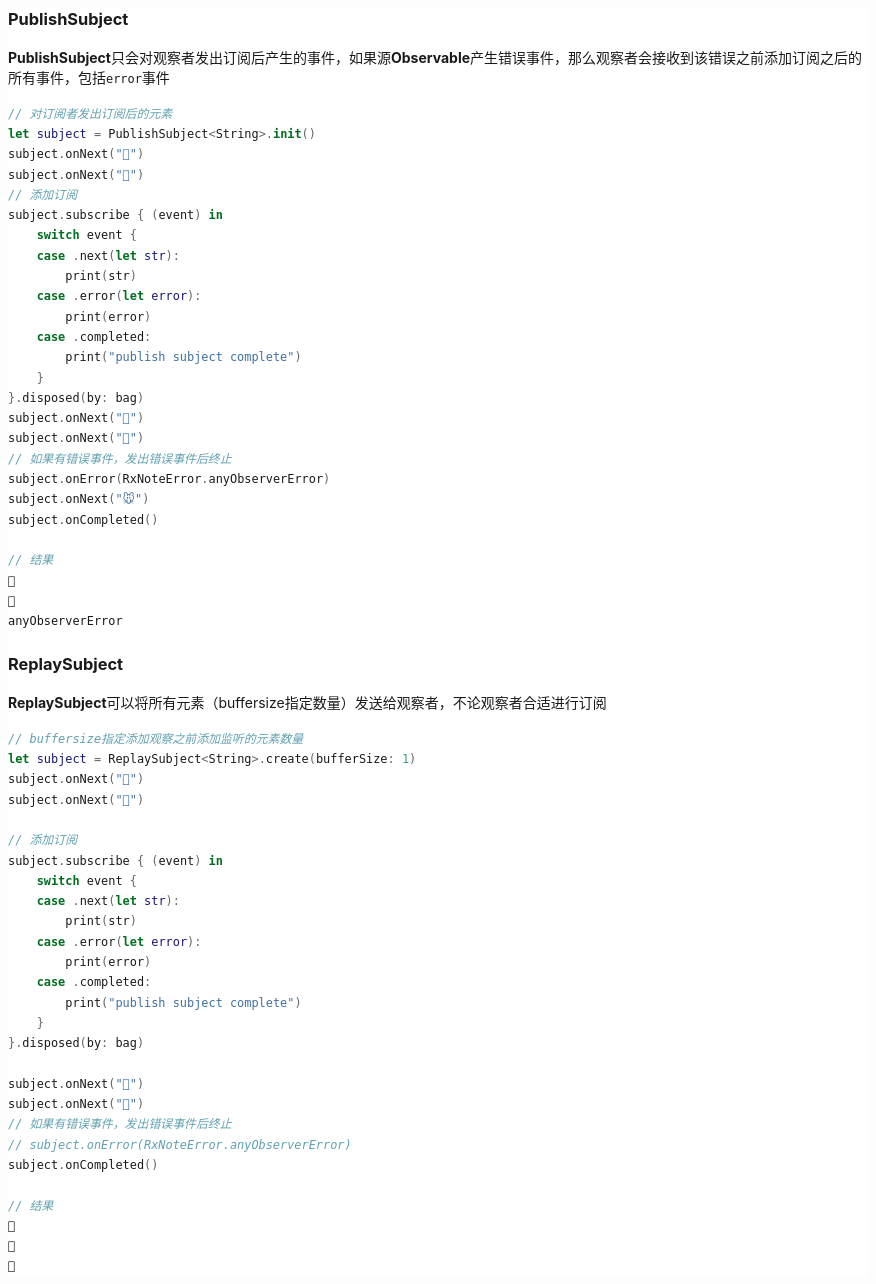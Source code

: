 ### PublishSubject

**PublishSubject**只会对观察者发出订阅后产生的事件，如果源**Observable**产生错误事件，那么观察者会接收到该错误之前添加订阅之后的所有事件，包括`error`事件

```swift
// 对订阅者发出订阅后的元素
let subject = PublishSubject<String>.init()
subject.onNext("🐷")
subject.onNext("🐂")
// 添加订阅
subject.subscribe { (event) in
    switch event {
    case .next(let str):
        print(str)
    case .error(let error):
        print(error)
    case .completed:
        print("publish subject complete")
    }
}.disposed(by: bag)
subject.onNext("🐑")
subject.onNext("🐎")
// 如果有错误事件，发出错误事件后终止
subject.onError(RxNoteError.anyObserverError)
subject.onNext("🐭")
subject.onCompleted()

// 结果
🐑
🐎
anyObserverError
```

### ReplaySubject

**ReplaySubject**可以将所有元素（buffersize指定数量）发送给观察者，不论观察者合适进行订阅

```swift
// buffersize指定添加观察之前添加监听的元素数量
let subject = ReplaySubject<String>.create(bufferSize: 1)
subject.onNext("🐷")
subject.onNext("🐂")

// 添加订阅
subject.subscribe { (event) in
    switch event {
    case .next(let str):
        print(str)
    case .error(let error):
        print(error)
    case .completed:
        print("publish subject complete")
    }
}.disposed(by: bag)

subject.onNext("🐑")
subject.onNext("🐎")
// 如果有错误事件，发出错误事件后终止
// subject.onError(RxNoteError.anyObserverError)
subject.onCompleted()

// 结果
🐷
🐂
🐑
```